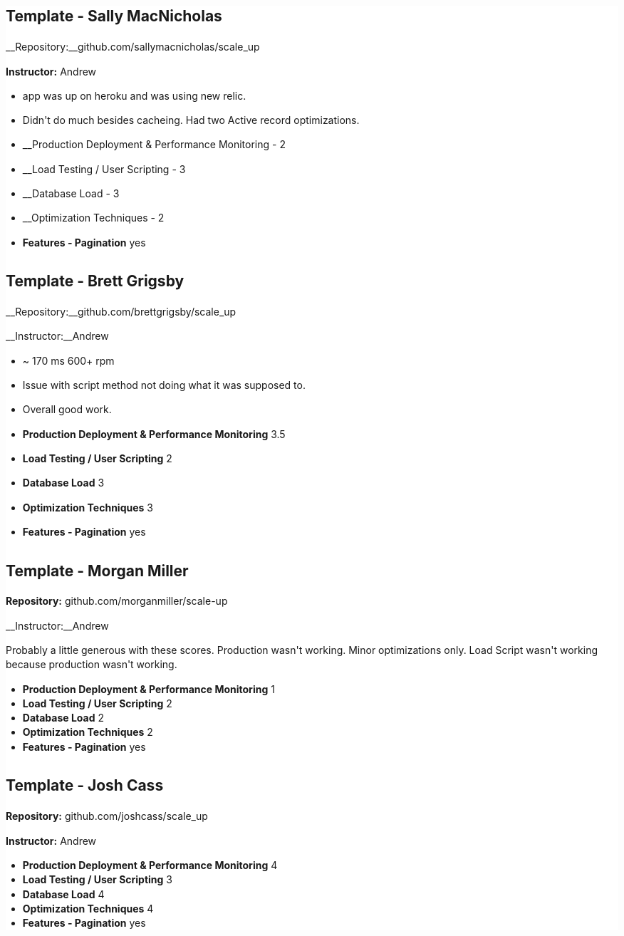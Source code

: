 ## Template - Sally MacNicholas

__Repository:__github.com/sallymacnicholas/scale_up

__Instructor:__ Andrew

* app was up on heroku and was using new relic.
* Didn't do much besides cacheing. Had two Active record optimizations.


* __Production Deployment & Performance Monitoring - 2
* __Load Testing / User Scripting - 3
* __Database Load - 3
* __Optimization Techniques - 2
* __Features - Pagination__ yes

## Template - Brett Grigsby

__Repository:__github.com/brettgrigsby/scale_up

__Instructor:__Andrew

* ~ 170 ms 600+ rpm
* Issue with script method not doing what it was supposed to.
* Overall good work.

* __Production Deployment & Performance Monitoring__ 3.5
* __Load Testing / User Scripting__ 2
* __Database Load__ 3
* __Optimization Techniques__ 3
* __Features - Pagination__ yes


## Template - Morgan Miller

__Repository:__ github.com/morganmiller/scale-up

__Instructor:__Andrew

Probably a little generous with these scores. Production wasn't working. Minor optimizations only. Load Script wasn't working because production wasn't working.

* __Production Deployment & Performance Monitoring__ 1
* __Load Testing / User Scripting__ 2
* __Database Load__ 2
* __Optimization Techniques__ 2
* __Features - Pagination__ yes


## Template - Josh Cass

__Repository:__ github.com/joshcass/scale_up

__Instructor:__ Andrew


* __Production Deployment & Performance Monitoring__ 4
* __Load Testing / User Scripting__ 3
* __Database Load__ 4
* __Optimization Techniques__ 4
* __Features - Pagination__ yes
